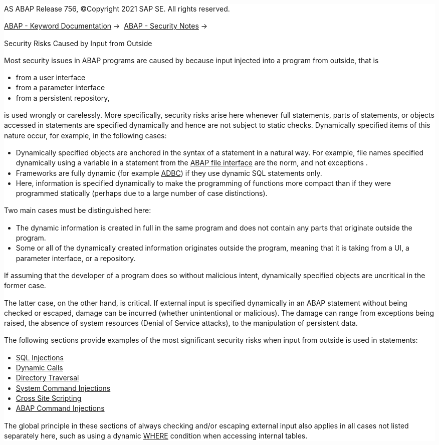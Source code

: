 AS ABAP Release 756, ©Copyright 2021 SAP SE. All rights reserved.

[ABAP - Keyword Documentation](javascript:call_link\('abenabap.htm'\)) →  [ABAP - Security Notes](javascript:call_link\('abenabap_security.htm'\)) → 

Security Risks Caused by Input from Outside

Most security issues in ABAP programs are caused by because input injected into a program from outside, that is

-   from a user interface
-   from a parameter interface
-   from a persistent repository,

is used wrongly or carelessly. More specifically, security risks arise here whenever full statements, parts of statements, or objects accessed in statements are specified dynamically and hence are not subject to static checks. Dynamically specified items of this nature occur, for example, in the following cases:

-   Dynamically specified objects are anchored in the syntax of a statement in a natural way. For example, file names specified dynamically using a variable in a statement from the [ABAP file interface](javascript:call_link\('abenfile_interface_glosry.htm'\) "Glossary Entry") are the norm, and not exceptions .
-   Frameworks are fully dynamic (for example [ADBC](javascript:call_link\('abenadbc_glosry.htm'\) "Glossary Entry")) if they use dynamic SQL statements only.
-   Here, information is specified dynamically to make the programming of functions more compact than if they were programmed statically (perhaps due to a large number of case distinctions).

Two main cases must be distinguished here:

-   The dynamic information is created in full in the same program and does not contain any parts that originate outside the program.
-   Some or all of the dynamically created information originates outside the program, meaning that it is taking from a UI, a parameter interface, or a repository.

If assuming that the developer of a program does so without malicious intent, dynamically specified objects are uncritical in the former case.

The latter case, on the other hand, is critical. If external input is specified dynamically in an ABAP statement without being checked or escaped, damage can be incurred (whether unintentional or malicious). The damage can range from exceptions being raised, the absence of system resources (Denial of Service attacks), to the manipulation of persistent data.

The following sections provide examples of the most significant security risks when input from outside is used in statements:

-   [SQL Injections](javascript:call_link\('abensql_injections_scrty.htm'\))
-   [Dynamic Calls](javascript:call_link\('abendyn_call_scrty.htm'\))
-   [Directory Traversal](javascript:call_link\('abendyn_file_scrty.htm'\))
-   [System Command Injections](javascript:call_link\('abensys_comm_injections_scrty.htm'\))
-   [Cross Site Scripting](javascript:call_link\('abenxss_scrty.htm'\))
-   [ABAP Command Injections](javascript:call_link\('abengeneric_prog_scrty.htm'\))

The global principle in these sections of always checking and/or escaping external input also applies in all cases not listed separately here, such as using a dynamic [WHERE](javascript:call_link\('abaploop_at_itab_cond.htm'\)) condition when accessing internal tables.
